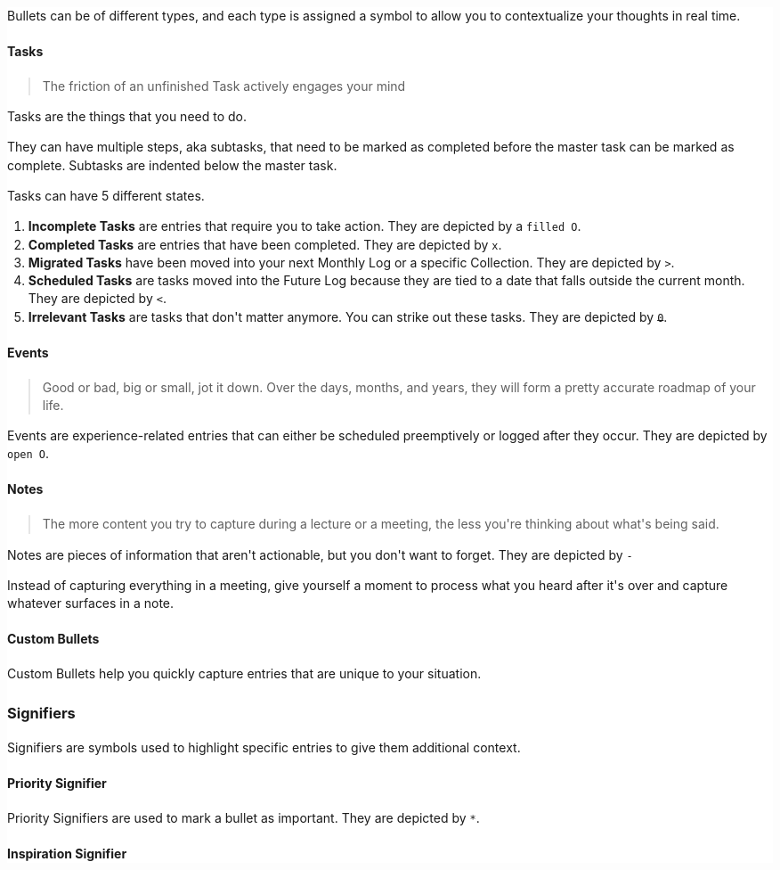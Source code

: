 Bullets can be of different types, and each type is assigned a symbol to allow you to contextualize your thoughts in real time.

#### Tasks

> The friction of an unfinished Task actively engages your mind

Tasks are the things that you need to do.

They can have multiple steps, aka subtasks, that need to be marked as completed before the master task can be marked as complete. Subtasks are indented below the master task.

Tasks can have 5 different states.

1. **Incomplete Tasks** are entries that require you to take action. They are depicted by a `filled O`.
2. **Completed Tasks** are entries that have been completed. They are depicted by `x`.
3. **Migrated Tasks** have been moved into your next Monthly Log or a specific Collection. They are depicted by `>`.
4. **Scheduled Tasks** are tasks moved into the Future Log because they are tied to a date that falls outside the current month. They are depicted by `<`.
5. **Irrelevant Tasks** are tasks that don't matter anymore. You can strike out these tasks. They are depicted by ~~`0`~~.

#### Events

> Good or bad, big or small, jot it down. Over the days, months, and years, they will form a pretty accurate roadmap of your life.

Events are experience-related entries that can either be scheduled preemptively or logged after they occur. They are depicted by `open O`.

#### Notes

> The more content you try to capture during a lecture or a meeting, the less you're thinking about what's being said.

Notes are pieces of information that aren't actionable, but you don't want to forget. They are depicted by `-`

Instead of capturing everything in a meeting, give yourself a moment to process what you heard after it's over and capture whatever surfaces in a note.

#### Custom Bullets

Custom Bullets help you quickly capture entries that are unique to your situation.

### Signifiers

Signifiers are symbols used to highlight specific entries to give them additional context.

#### Priority Signifier

Priority Signifiers are used to mark a bullet as important. They are depicted by `*`.

#### Inspiration Signifier

